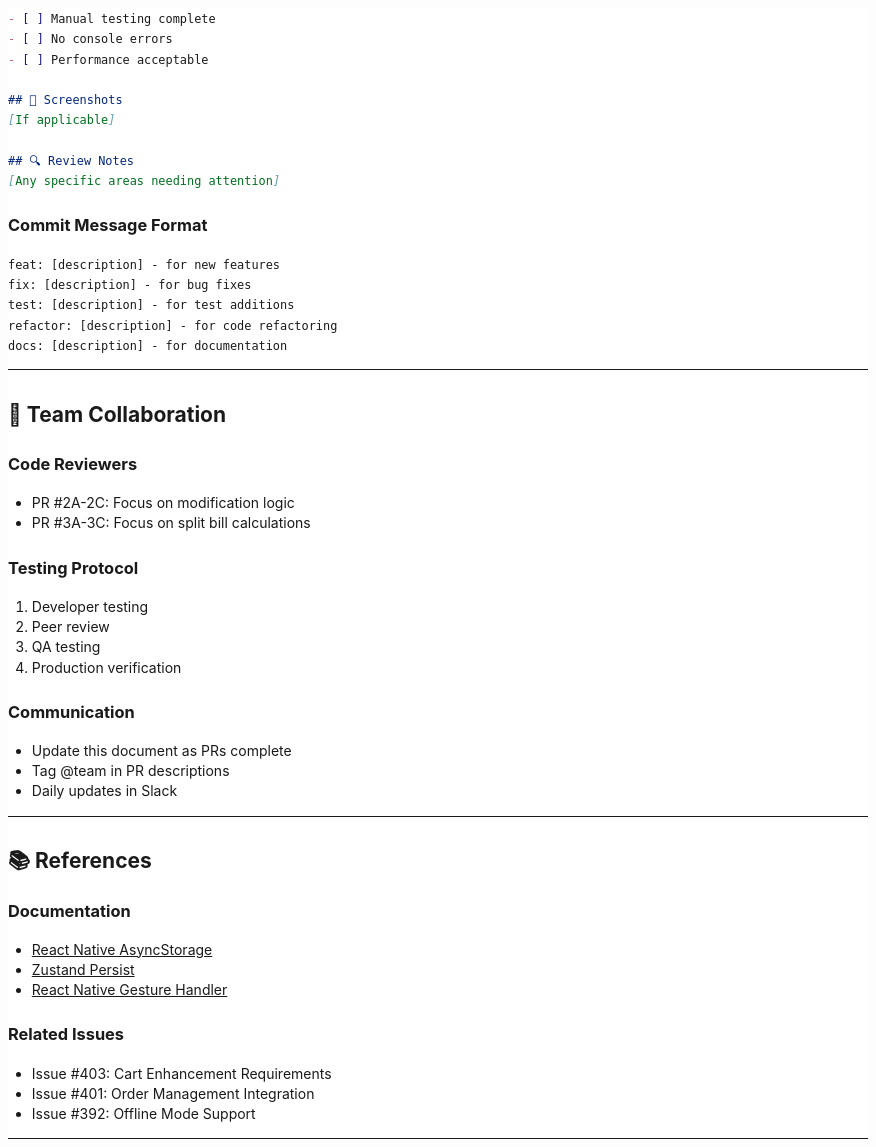 ```markdown
- [ ] Manual testing complete
- [ ] No console errors
- [ ] Performance acceptable

## 📸 Screenshots
[If applicable]

## 🔍 Review Notes
[Any specific areas needing attention]
```

### Commit Message Format
```
feat: [description] - for new features
fix: [description] - for bug fixes
test: [description] - for test additions
refactor: [description] - for code refactoring
docs: [description] - for documentation
```

---

## 🤝 Team Collaboration

### Code Reviewers
- PR #2A-2C: Focus on modification logic
- PR #3A-3C: Focus on split bill calculations

### Testing Protocol
1. Developer testing
2. Peer review
3. QA testing
4. Production verification

### Communication
- Update this document as PRs complete
- Tag @team in PR descriptions
- Daily updates in Slack

---

## 📚 References

### Documentation
- [React Native AsyncStorage](https://react-native-async-storage.github.io/async-storage/)
- [Zustand Persist](https://github.com/pmndrs/zustand#persist-middleware)
- [React Native Gesture Handler](https://docs.swmansion.com/react-native-gesture-handler/)

### Related Issues
- Issue #403: Cart Enhancement Requirements
- Issue #401: Order Management Integration
- Issue #392: Offline Mode Support

---
